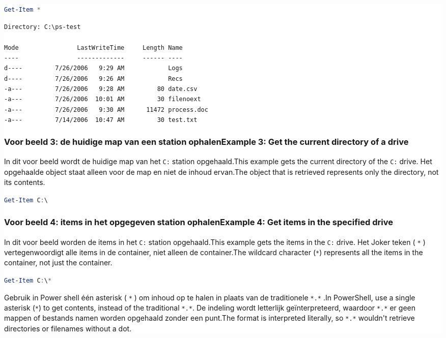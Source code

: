 ```powershell
Get-Item *
```

```output
Directory: C:\ps-test

Mode                LastWriteTime     Length Name
----                -------------     ------ ----
d----         7/26/2006   9:29 AM            Logs
d----         7/26/2006   9:26 AM            Recs
-a---         7/26/2006   9:28 AM         80 date.csv
-a---         7/26/2006  10:01 AM         30 filenoext
-a---         7/26/2006   9:30 AM      11472 process.doc
-a---         7/14/2006  10:47 AM         30 test.txt
```

### <span data-ttu-id="f0eda-120">Voor beeld 3: de huidige map van een station ophalen</span><span class="sxs-lookup"><span data-stu-id="f0eda-120">Example 3: Get the current directory of a drive</span></span>

<span data-ttu-id="f0eda-121">In dit voor beeld wordt de huidige map van het `C:` station opgehaald.</span><span class="sxs-lookup"><span data-stu-id="f0eda-121">This example gets the current directory of the `C:` drive.</span></span> <span data-ttu-id="f0eda-122">Het opgehaalde object staat alleen voor de map en niet de inhoud ervan.</span><span class="sxs-lookup"><span data-stu-id="f0eda-122">The object that is retrieved represents only the directory, not its contents.</span></span>

```powershell
Get-Item C:\
```

### <span data-ttu-id="f0eda-123">Voor beeld 4: items in het opgegeven station ophalen</span><span class="sxs-lookup"><span data-stu-id="f0eda-123">Example 4: Get items in the specified drive</span></span>

<span data-ttu-id="f0eda-124">In dit voor beeld worden de items in het `C:` station opgehaald.</span><span class="sxs-lookup"><span data-stu-id="f0eda-124">This example gets the items in the `C:` drive.</span></span> <span data-ttu-id="f0eda-125">Het Joker teken ( `*` ) vertegenwoordigt alle items in de container, niet alleen de container.</span><span class="sxs-lookup"><span data-stu-id="f0eda-125">The wildcard character (`*`) represents all the items in the container, not just the container.</span></span>

```powershell
Get-Item C:\*
```

<span data-ttu-id="f0eda-126">Gebruik in Power shell één asterisk ( `*` ) om inhoud op te halen in plaats van de traditionele `*.*` .</span><span class="sxs-lookup"><span data-stu-id="f0eda-126">In PowerShell, use a single asterisk (`*`) to get contents, instead of the traditional `*.*`.</span></span> <span data-ttu-id="f0eda-127">De indeling wordt letterlijk geïnterpreteerd, waardoor `*.*` er geen mappen of bestands namen worden opgehaald zonder een punt.</span><span class="sxs-lookup"><span data-stu-id="f0eda-127">The format is interpreted literally, so `*.*` wouldn't retrieve directories or filenames without a dot.</span></span>
